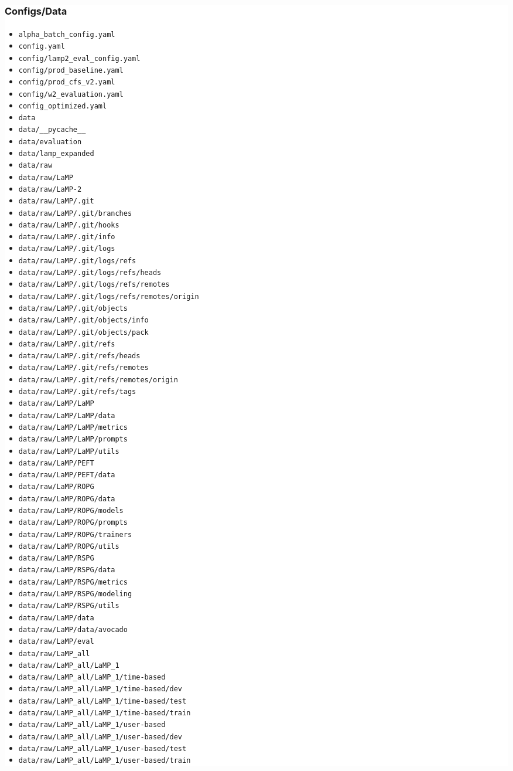 ### Configs/Data
- `alpha_batch_config.yaml`
- `config.yaml`
- `config/lamp2_eval_config.yaml`
- `config/prod_baseline.yaml`
- `config/prod_cfs_v2.yaml`
- `config/w2_evaluation.yaml`
- `config_optimized.yaml`
- `data`
- `data/__pycache__`
- `data/evaluation`
- `data/lamp_expanded`
- `data/raw`
- `data/raw/LaMP`
- `data/raw/LaMP-2`
- `data/raw/LaMP/.git`
- `data/raw/LaMP/.git/branches`
- `data/raw/LaMP/.git/hooks`
- `data/raw/LaMP/.git/info`
- `data/raw/LaMP/.git/logs`
- `data/raw/LaMP/.git/logs/refs`
- `data/raw/LaMP/.git/logs/refs/heads`
- `data/raw/LaMP/.git/logs/refs/remotes`
- `data/raw/LaMP/.git/logs/refs/remotes/origin`
- `data/raw/LaMP/.git/objects`
- `data/raw/LaMP/.git/objects/info`
- `data/raw/LaMP/.git/objects/pack`
- `data/raw/LaMP/.git/refs`
- `data/raw/LaMP/.git/refs/heads`
- `data/raw/LaMP/.git/refs/remotes`
- `data/raw/LaMP/.git/refs/remotes/origin`
- `data/raw/LaMP/.git/refs/tags`
- `data/raw/LaMP/LaMP`
- `data/raw/LaMP/LaMP/data`
- `data/raw/LaMP/LaMP/metrics`
- `data/raw/LaMP/LaMP/prompts`
- `data/raw/LaMP/LaMP/utils`
- `data/raw/LaMP/PEFT`
- `data/raw/LaMP/PEFT/data`
- `data/raw/LaMP/ROPG`
- `data/raw/LaMP/ROPG/data`
- `data/raw/LaMP/ROPG/models`
- `data/raw/LaMP/ROPG/prompts`
- `data/raw/LaMP/ROPG/trainers`
- `data/raw/LaMP/ROPG/utils`
- `data/raw/LaMP/RSPG`
- `data/raw/LaMP/RSPG/data`
- `data/raw/LaMP/RSPG/metrics`
- `data/raw/LaMP/RSPG/modeling`
- `data/raw/LaMP/RSPG/utils`
- `data/raw/LaMP/data`
- `data/raw/LaMP/data/avocado`
- `data/raw/LaMP/eval`
- `data/raw/LaMP_all`
- `data/raw/LaMP_all/LaMP_1`
- `data/raw/LaMP_all/LaMP_1/time-based`
- `data/raw/LaMP_all/LaMP_1/time-based/dev`
- `data/raw/LaMP_all/LaMP_1/time-based/test`
- `data/raw/LaMP_all/LaMP_1/time-based/train`
- `data/raw/LaMP_all/LaMP_1/user-based`
- `data/raw/LaMP_all/LaMP_1/user-based/dev`
- `data/raw/LaMP_all/LaMP_1/user-based/test`
- `data/raw/LaMP_all/LaMP_1/user-based/train`